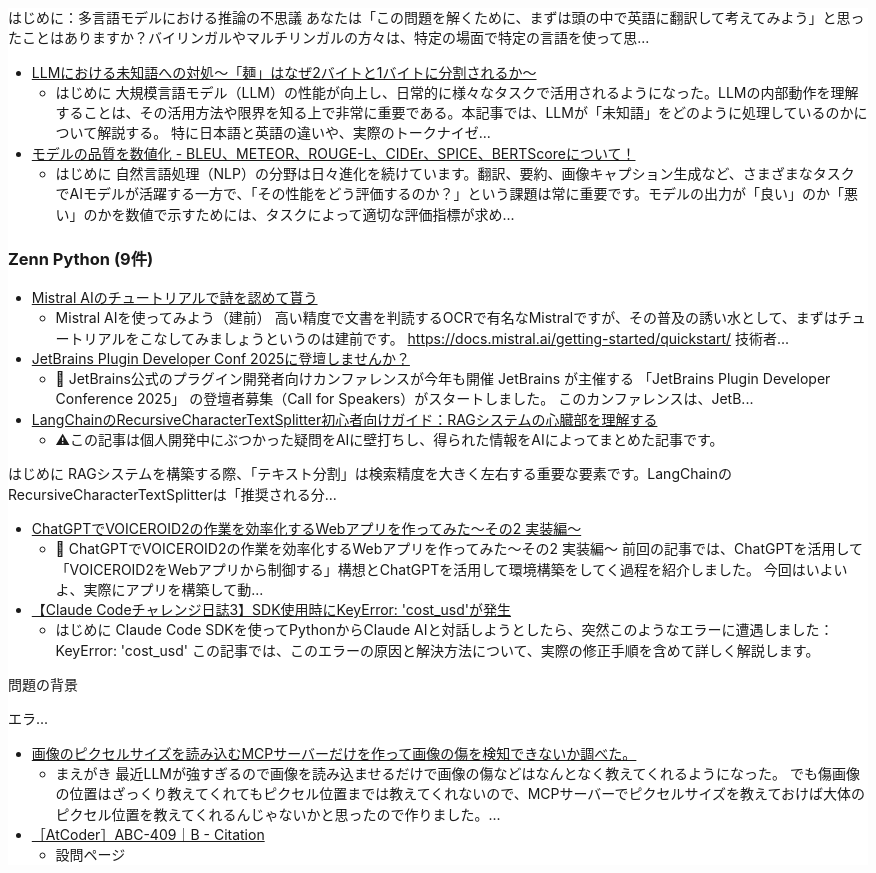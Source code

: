  はじめに：多言語モデルにおける推論の不思議
あなたは「この問題を解くために、まずは頭の中で英語に翻訳して考えてみよう」と思ったことはありますか？バイリンガルやマルチリンガルの方々は、特定の場面で特定の言語を使って思...
- [LLMにおける未知語への対処〜「麺」はなぜ2バイトと1バイトに分割されるか〜](https://zenn.dev/ranomia/articles/handle_unknown_words_in_llms)
  - はじめに
大規模言語モデル（LLM）の性能が向上し、日常的に様々なタスクで活用されるようになった。LLMの内部動作を理解することは、その活用方法や限界を知る上で非常に重要である。本記事では、LLMが「未知語」をどのように処理しているのかについて解説する。
特に日本語と英語の違いや、実際のトークナイゼ...
- [モデルの品質を数値化 - BLEU、METEOR、ROUGE-L、CIDEr、SPICE、BERTScoreについて！](https://zenn.dev/headwaters/articles/c0b91961749811)
  - はじめに
自然言語処理（NLP）の分野は日々進化を続けています。翻訳、要約、画像キャプション生成など、さまざまなタスクでAIモデルが活躍する一方で、「その性能をどう評価するのか？」という課題は常に重要です。モデルの出力が「良い」のか「悪い」のかを数値で示すためには、タスクによって適切な評価指標が求め...

### Zenn Python (9件)

- [Mistral AIのチュートリアルで詩を認めて貰う](https://zenn.dev/amenaruya/articles/cc62c1dfdc1c9d)
  - Mistral AIを使ってみよう（建前）
高い精度で文書を判読するOCRで有名なMistralですが、その普及の誘い水として、まずはチュートリアルをこなしてみましょうというのは建前です。
https://docs.mistral.ai/getting-started/quickstart/
技術者...
- [JetBrains Plugin Developer Conf 2025に登壇しませんか？](https://zenn.dev/nattosystem_jp/articles/1b71b58a65ba15)
  - 🧩 JetBrains公式のプラグイン開発者向けカンファレンスが今年も開催
JetBrains が主催する 「JetBrains Plugin Developer Conference 2025」 の登壇者募集（Call for Speakers）がスタートしました。
このカンファレンスは、JetB...
- [LangChainのRecursiveCharacterTextSplitter初心者向けガイド：RAGシステムの心臓部を理解する](https://zenn.dev/nunu_nai/articles/47bad872ed4eeb)
  - ⚠️この記事は個人開発中にぶつかった疑問をAIに壁打ちし、得られた情報をAIによってまとめた記事です。

 はじめに
RAGシステムを構築する際、「テキスト分割」は検索精度を大きく左右する重要な要素です。LangChainのRecursiveCharacterTextSplitterは「推奨される分...
- [ChatGPTでVOICEROID2の作業を効率化するWebアプリを作ってみた～その2 実装編～](https://zenn.dev/pwrengineer/articles/3315387c142ab5)
  - 🧪 ChatGPTでVOICEROID2の作業を効率化するWebアプリを作ってみた～その2 実装編～
前回の記事では、ChatGPTを活用して「VOICEROID2をWebアプリから制御する」構想とChatGPTを活用して環境構築をしてく過程を紹介しました。
今回はいよいよ、実際にアプリを構築して動...
- [【Claude Codeチャレンジ日誌3】SDK使用時にKeyError: 'cost_usd'が発生](https://zenn.dev/acntechjp/articles/fbe195446193eb)
  - はじめに
Claude Code SDKを使ってPythonからClaude AIと対話しようとしたら、突然このようなエラーに遭遇しました：
KeyError: 'cost_usd'
この記事では、このエラーの原因と解決方法について、実際の修正手順を含めて詳しく解説します。

 問題の背景

 エラ...
- [画像のピクセルサイズを読み込むMCPサーバーだけを作って画像の傷を検知できないか調べた。](https://zenn.dev/amana/articles/62a1360f423301)
  - まえがき
最近LLMが強すぎるので画像を読み込ませるだけで画像の傷などはなんとなく教えてくれるようになった。
でも傷画像の位置はざっくり教えてくれてもピクセル位置までは教えてくれないので、MCPサーバーでピクセルサイズを教えておけば大体のピクセル位置を教えてくれるんじゃないかと思ったので作りました。...
- [［AtCoder］ABC-409｜B - Citation](https://zenn.dev/hyperdb/articles/fcd08941e8dda7)
  - 設問ページ
